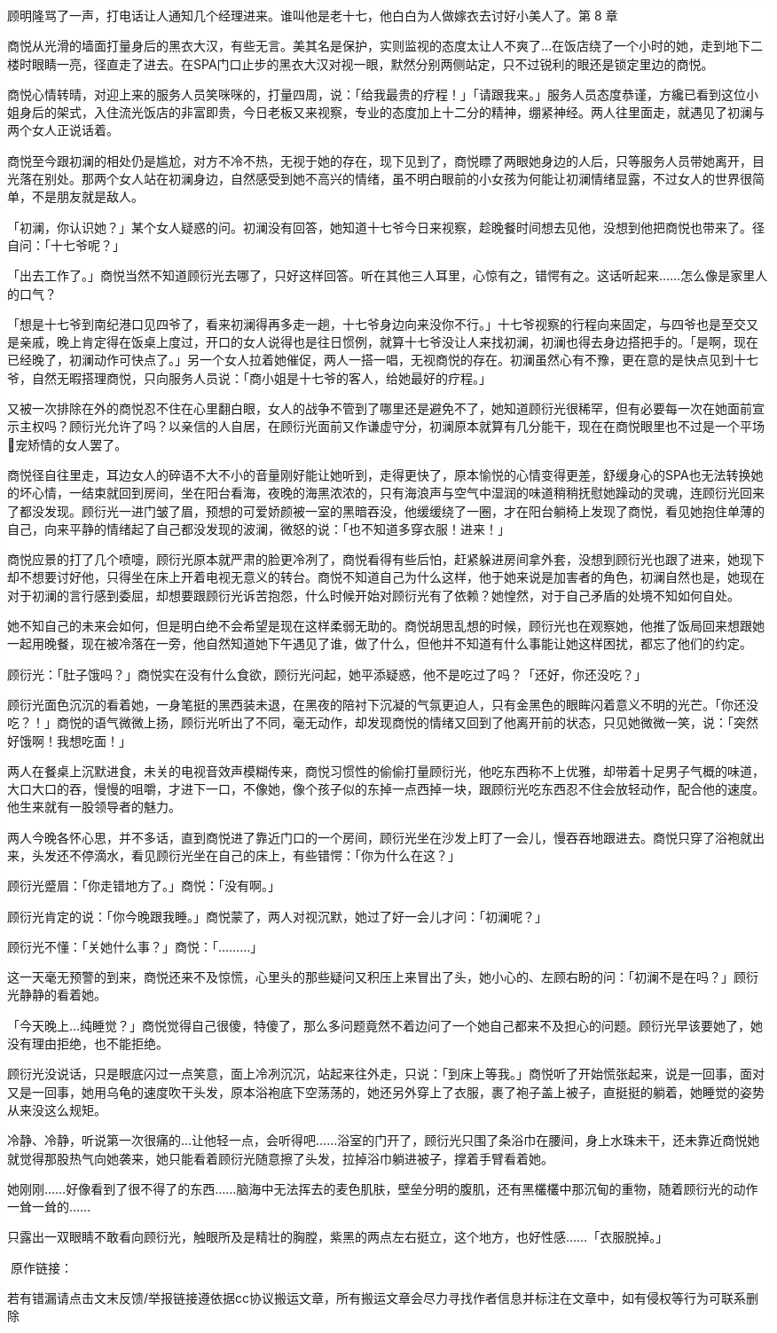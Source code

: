 顾明隆骂了一声，打电话让人通知几个经理进来。谁叫他是老十七，他白白为人做嫁衣去讨好小美人了。第 8 章

商悦从光滑的墙面打量身后的黑衣大汉，有些无言。美其名是保护，实则监视的态度太让人不爽了…在饭店绕了一个小时的她，走到地下二楼时眼睛一亮，径直走了进去。在SPA门口止步的黑衣大汉对视一眼，默然分别两侧站定，只不过锐利的眼还是锁定里边的商悦。

商悦心情转晴，对迎上来的服务人员笑咪咪的，打量四周，说：「给我最贵的疗程！」「请跟我来。」服务人员态度恭谨，方纔已看到这位小姐身后的架式，入住流光饭店的非富即贵，今日老板又来视察，专业的态度加上十二分的精神，绷紧神经。两人往里面走，就遇见了初澜与两个女人正说话着。

商悦至今跟初澜的相处仍是尴尬，对方不冷不热，无视于她的存在，现下见到了，商悦瞟了两眼她身边的人后，只等服务人员带她离开，目光落在别处。那两个女人站在初澜身边，自然感受到她不高兴的情绪，虽不明白眼前的小女孩为何能让初澜情绪显露，不过女人的世界很简单，不是朋友就是敌人。

「初澜，你认识她？」某个女人疑惑的问。初澜没有回答，她知道十七爷今日来视察，趁晚餐时间想去见他，没想到他把商悦也带来了。径自问：「十七爷呢？」

「出去工作了。」商悦当然不知道顾衍光去哪了，只好这样回答。听在其他三人耳里，心惊有之，错愕有之。这话听起来……怎么像是家里人的口气？

「想是十七爷到南纪港口见四爷了，看来初澜得再多走一趟，十七爷身边向来没你不行。」十七爷视察的行程向来固定，与四爷也是至交又是亲戚，晚上肯定得在饭桌上度过，开口的女人说得也是往日惯例，就算十七爷没让人来找初澜，初澜也得去身边搭把手的。「是啊，现在已经晚了，初澜动作可快点了。」另一个女人拉着她催促，两人一搭一唱，无视商悦的存在。初澜虽然心有不豫，更在意的是快点见到十七爷，自然无暇搭理商悦，只向服务人员说：「商小姐是十七爷的客人，给她最好的疗程。」

又被一次排除在外的商悦忍不住在心里翻白眼，女人的战争不管到了哪里还是避免不了，她知道顾衍光很稀罕，但有必要每一次在她面前宣示主权吗？顾衍光允许了吗？以亲信的人自居，在顾衍光面前又作谦虚守分，初澜原本就算有几分能干，现在在商悦眼里也不过是一个平场宠矫情的女人罢了。

商悦径自往里走，耳边女人的碎语不大不小的音量刚好能让她听到，走得更快了，原本愉悦的心情变得更差，舒缓身心的SPA也无法转换她的坏心情，一结束就回到房间，坐在阳台看海，夜晚的海黑浓浓的，只有海浪声与空气中湿润的味道稍稍抚慰她躁动的灵魂，连顾衍光回来了都没发现。顾衍光一进门皱了眉，预想的可爱娇颜被一室的黑暗吞没，他缓缓绕了一圈，才在阳台躺椅上发现了商悦，看见她抱住单薄的自己，向来平静的情绪起了自己都没发现的波澜，微怒的说：「也不知道多穿衣服！进来！」

商悦应景的打了几个喷嚏，顾衍光原本就严肃的脸更冷冽了，商悦看得有些后怕，赶紧躲进房间拿外套，没想到顾衍光也跟了进来，她现下却不想要讨好他，只得坐在床上开着电视无意义的转台。商悦不知道自己为什么这样，他于她来说是加害者的角色，初澜自然也是，她现在对于初澜的言行感到委屈，却想要跟顾衍光诉苦抱怨，什么时候开始对顾衍光有了依赖？她惶然，对于自己矛盾的处境不知如何自处。

她不知自己的未来会如何，但是明白绝不会希望是现在这样柔弱无助的。商悦胡思乱想的时候，顾衍光也在观察她，他推了饭局回来想跟她一起用晚餐，现在被冷落在一旁，他自然知道她下午遇见了谁，做了什么，但他并不知道有什么事能让她这样困扰，都忘了他们的约定。

顾衍光：「肚子饿吗？」商悦实在没有什么食欲，顾衍光问起，她平添疑惑，他不是吃过了吗？「还好，你还没吃？」

顾衍光面色沉沉的看着她，一身笔挺的黑西装未退，在黑夜的陪衬下沉凝的气氛更迫人，只有金黑色的眼眸闪着意义不明的光芒。「你还没吃？！」商悦的语气微微上扬，顾衍光听出了不同，毫无动作，却发现商悦的情绪又回到了他离开前的状态，只见她微微一笑，说：「突然好饿啊！我想吃面！」

两人在餐桌上沉默进食，未关的电视音效声模糊传来，商悦习惯性的偷偷打量顾衍光，他吃东西称不上优雅，却带着十足男子气概的味道，大口大口的吞，慢慢的咀嚼，才进下一口，不像她，像个孩子似的东掉一点西掉一块，跟顾衍光吃东西忍不住会放轻动作，配合他的速度。他生来就有一股领导者的魅力。

两人今晚各怀心思，并不多话，直到商悦进了靠近门口的一个房间，顾衍光坐在沙发上盯了一会儿，慢吞吞地跟进去。商悦只穿了浴袍就出来，头发还不停滴水，看见顾衍光坐在自己的床上，有些错愕：「你为什么在这？」

顾衍光蹙眉：「你走错地方了。」商悦：「没有啊。」

顾衍光肯定的说：「你今晚跟我睡。」商悦蒙了，两人对视沉默，她过了好一会儿才问：「初澜呢？」

顾衍光不懂：「关她什么事？」商悦：「………」

这一天毫无预警的到来，商悦还来不及惊慌，心里头的那些疑问又积压上来冒出了头，她小心的、左顾右盼的问：「初澜不是在吗？」顾衍光静静的看着她。

「今天晚上…纯睡觉？」商悦觉得自己很傻，特傻了，那么多问题竟然不着边问了一个她自己都来不及担心的问题。顾衍光早该要她了，她没有理由拒绝，也不能拒绝。

顾衍光没说话，只是眼底闪过一点笑意，面上冷冽沉沉，站起来往外走，只说：「到床上等我。」商悦听了开始慌张起来，说是一回事，面对又是一回事，她用乌龟的速度吹干头发，原本浴袍底下空荡荡的，她还另外穿上了衣服，裹了袍子盖上被子，直挺挺的躺着，她睡觉的姿势从来没这么规矩。

冷静、冷静，听说第一次很痛的…让他轻一点，会听得吧……浴室的门开了，顾衍光只围了条浴巾在腰间，身上水珠未干，还未靠近商悦她就觉得那股热气向她袭来，她只能看着顾衍光随意擦了头发，拉掉浴巾躺进被子，撑着手臂看着她。

她刚刚……好像看到了很不得了的东西……脑海中无法挥去的麦色肌肤，壁垒分明的腹肌，还有黑欉欉中那沉甸的重物，随着顾衍光的动作一耸一耸的……

只露出一双眼睛不敢看向顾衍光，触眼所及是精壮的胸膛，紫黑的两点左右挺立，这个地方，也好性感……「衣服脱掉。」

 原作链接：

若有错漏请点击文末反馈/举报链接遵依据cc协议搬运文章，所有搬运文章会尽力寻找作者信息并标注在文章中，如有侵权等行为可联系删除

